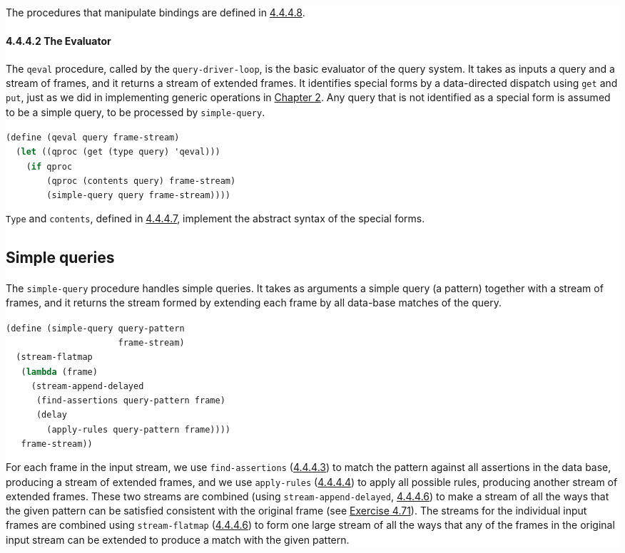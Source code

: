 The procedures that manipulate bindings are defined in
[4.4.4.8](#g_t4_002e4_002e4_002e8).

#### 4.4.4.2 The Evaluator

The `qeval` procedure, called by the `query-driver-loop`, is the basic
evaluator of the query system. It takes as inputs a query and a stream
of frames, and it returns a stream of extended frames. It identifies
special forms by a data-directed dispatch using `get` and `put`, just as
we did in implementing generic operations in [Chapter
2](Chapter-2.xhtml). Any query that is not identified as a
special form is assumed to be a simple query, to be processed by
`simple-query`.

```scheme
(define (qeval query frame-stream)
  (let ((qproc (get (type query) 'qeval)))
    (if qproc
        (qproc (contents query) frame-stream)
        (simple-query query frame-stream))))
```

`Type` and `contents`, defined in [4.4.4.7](#g_t4_002e4_002e4_002e7),
implement the abstract syntax of the special forms.

## Simple queries

The `simple-query` procedure handles simple queries. It takes as
arguments a simple query (a pattern) together with a stream of frames,
and it returns the stream formed by extending each frame by all
data-base matches of the query.

```scheme
(define (simple-query query-pattern
                      frame-stream)
  (stream-flatmap
   (lambda (frame)
     (stream-append-delayed
      (find-assertions query-pattern frame)
      (delay
        (apply-rules query-pattern frame))))
   frame-stream))
```

For each frame in the input stream, we use `find-assertions`
([4.4.4.3](#g_t4_002e4_002e4_002e3)) to match the pattern against all
assertions in the data base, producing a stream of extended frames, and
we use `apply-rules` ([4.4.4.4](#g_t4_002e4_002e4_002e4)) to apply all
possible rules, producing another stream of extended frames. These two
streams are combined (using `stream-append-delayed`,
[4.4.4.6](#g_t4_002e4_002e4_002e6)) to make a stream of all the ways
that the given pattern can be satisfied consistent with the original
frame (see [Exercise 4.71](#Exercise-4_002e71)). The streams for the
individual input frames are combined using `stream-flatmap`
([4.4.4.6](#g_t4_002e4_002e4_002e6)) to form one large stream of all the
ways that any of the frames in the original input stream can be extended
to produce a match with the given pattern.
